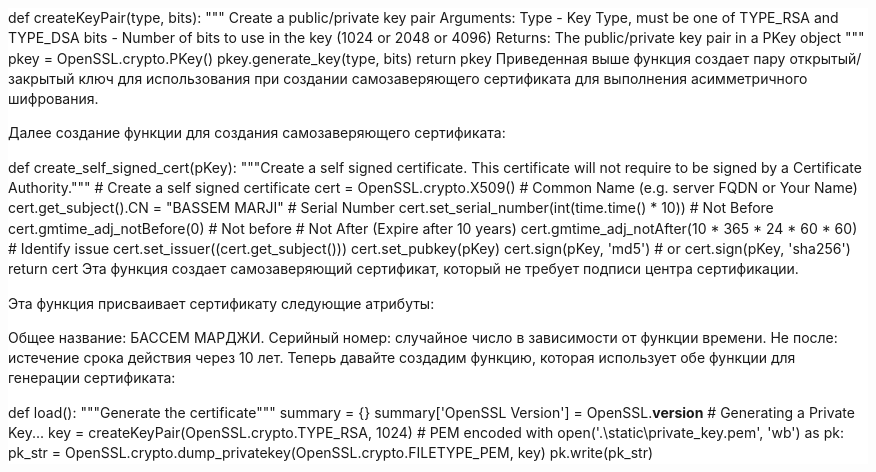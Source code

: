 
def createKeyPair(type, bits):
    """
    Create a public/private key pair
    Arguments: Type - Key Type, must be one of TYPE_RSA and TYPE_DSA
               bits - Number of bits to use in the key (1024 or 2048 or 4096)
    Returns: The public/private key pair in a PKey object
    """
    pkey = OpenSSL.crypto.PKey()
    pkey.generate_key(type, bits)
    return pkey
Приведенная выше функция создает пару открытый/закрытый ключ для использования при создании самозаверяющего сертификата для выполнения асимметричного шифрования.

Далее создание функции для создания самозаверяющего сертификата:

def create_self_signed_cert(pKey):
    """Create a self signed certificate. This certificate will not require to be signed by a Certificate Authority."""
    # Create a self signed certificate
    cert = OpenSSL.crypto.X509()
    # Common Name (e.g. server FQDN or Your Name)
    cert.get_subject().CN = "BASSEM MARJI"
    # Serial Number
    cert.set_serial_number(int(time.time() * 10))
    # Not Before
    cert.gmtime_adj_notBefore(0)  # Not before
    # Not After (Expire after 10 years)
    cert.gmtime_adj_notAfter(10 * 365 * 24 * 60 * 60)
    # Identify issue
    cert.set_issuer((cert.get_subject()))
    cert.set_pubkey(pKey)
    cert.sign(pKey, 'md5')  # or cert.sign(pKey, 'sha256')
    return cert
Эта функция создает самозаверяющий сертификат, который не требует подписи центра сертификации.

Эта функция присваивает сертификату следующие атрибуты:

Общее название: БАССЕМ МАРДЖИ.
Серийный номер: случайное число в зависимости от функции времени.
Не после: истечение срока действия через 10 лет.
Теперь давайте создадим функцию, которая использует обе функции для генерации сертификата:

def load():
    """Generate the certificate"""
    summary = {}
    summary['OpenSSL Version'] = OpenSSL.__version__
    # Generating a Private Key...
    key = createKeyPair(OpenSSL.crypto.TYPE_RSA, 1024)
    # PEM encoded
    with open('.\static\private_key.pem', 'wb') as pk:
        pk_str = OpenSSL.crypto.dump_privatekey(OpenSSL.crypto.FILETYPE_PEM, key)
        pk.write(pk_str)